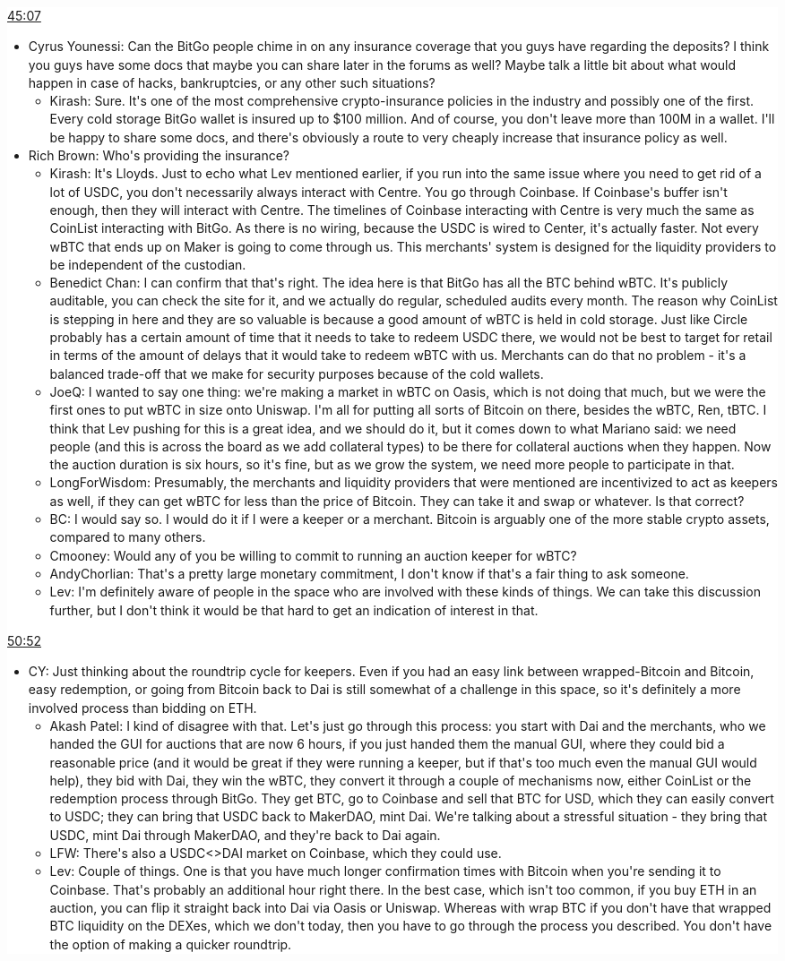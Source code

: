 [45:07](https://youtu.be/9gzBHFiNOxs?t=2708)

* Cyrus Younessi: Can the BitGo people chime in on any insurance coverage that you guys have regarding the deposits? I think you guys have some docs that maybe you can share later in the forums as well? Maybe talk a little bit about what would happen in case of hacks, bankruptcies, or any other such situations?
  * Kirash: Sure. It's one of the most comprehensive crypto-insurance policies in the industry and possibly one of the first. Every cold storage BitGo wallet is insured up to $100 million. And of course, you don't leave more than 100M in a wallet. I'll be happy to share some docs, and there's obviously a route to very cheaply increase that insurance policy as well.
* Rich Brown: Who's providing the insurance?
  * Kirash: It's Lloyds. Just to echo what Lev mentioned earlier, if you run into the same issue where you need to get rid of a lot of USDC, you don't necessarily always interact with Centre. You go through Coinbase. If Coinbase's buffer isn't enough, then they will interact with Centre. The timelines of Coinbase interacting with Centre is very much the same as CoinList interacting with BitGo. As there is no wiring, because the USDC is wired to Center, it's actually faster. Not every wBTC that ends up on Maker is going to come through us. This merchants' system is designed for the liquidity providers to be independent of the custodian.
  * Benedict Chan: I can confirm that that's right. The idea here is that BitGo has all the BTC behind wBTC. It's publicly auditable, you can check the site for it, and we actually do regular, scheduled audits every month. The reason why CoinList is stepping in here and they are so valuable is because a good amount of wBTC is held in cold storage. Just like Circle probably has a certain amount of time that it needs to take to redeem USDC there, we would not be best to target for retail in terms of the amount of delays that it would take to redeem wBTC with us. Merchants can do that no problem - it's a balanced trade-off that we make for security purposes because of the cold wallets.
  * JoeQ: I wanted to say one thing: we're making a market in wBTC on Oasis, which is not doing that much, but we were the first ones to put wBTC in size onto Uniswap. I'm all for putting all sorts of Bitcoin on there, besides the wBTC, Ren, tBTC. I think that Lev pushing for this is a great idea, and we should do it, but it comes down to what Mariano said: we need people \(and this is across the board as we add collateral types\) to be there for collateral auctions when they happen. Now the auction duration is six hours, so it's fine, but as we grow the system, we need more people to participate in that.
  * LongForWisdom: Presumably, the merchants and liquidity providers that were mentioned are incentivized to act as keepers as well, if they can get wBTC for less than the price of Bitcoin. They can take it and swap or whatever. Is that correct?
  * BC: I would say so. I would do it if I were a keeper or a merchant. Bitcoin is arguably one of the more stable crypto assets, compared to many others.
  * Cmooney: Would any of you be willing to commit to running an auction keeper for wBTC?
  * AndyChorlian: That's a pretty large monetary commitment, I don't know if that's a fair thing to ask someone.
  * Lev: I'm definitely aware of people in the space who are involved with these kinds of things. We can take this discussion further, but I don't think it would be that hard to get an indication of interest in that.

[50:52](https://youtu.be/9gzBHFiNOxs?t=3052)

* CY: Just thinking about the roundtrip cycle for keepers. Even if you had an easy link between wrapped-Bitcoin and Bitcoin, easy redemption, or going from Bitcoin back to Dai is still somewhat of a challenge in this space, so it's definitely a more involved process than bidding on ETH.
  * Akash Patel: I kind of disagree with that. Let's just go through this process: you start with Dai and the merchants, who we handed the GUI for auctions that are now 6 hours, if you just handed them the manual GUI, where they could bid a reasonable price \(and it would be great if they were running a keeper, but if that's too much even the manual GUI would help\), they bid with Dai, they win the wBTC, they convert it through a couple of mechanisms now, either CoinList or the redemption process through BitGo. They get BTC, go to Coinbase and sell that BTC for USD, which they can easily convert to USDC; they can bring that USDC back to MakerDAO, mint Dai. We're talking about a stressful situation - they bring that USDC, mint Dai through MakerDAO, and they're back to Dai again.
  * LFW: There's also a USDC&lt;&gt;DAI market on Coinbase, which they could use.
  * Lev: Couple of things. One is that you have much longer confirmation times with Bitcoin when you're sending it to Coinbase. That's probably an additional hour right there. In the best case, which isn't too common, if you buy ETH in an auction, you can flip it straight back into Dai via Oasis or Uniswap. Whereas with wrap BTC if you don't have that wrapped BTC liquidity on the DEXes, which we don't today, then you have to go through the process you described. You don't have the option of making a quicker roundtrip.
